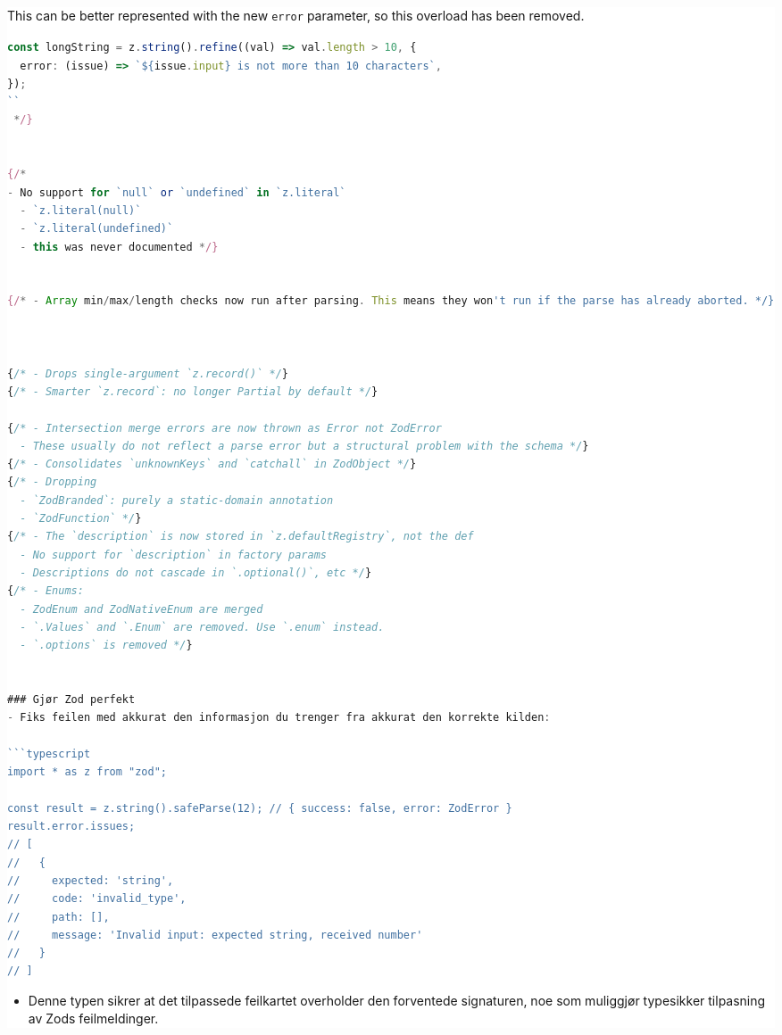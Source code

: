 This can be better represented with the new `error` parameter, so this overload has been removed.

```ts
const longString = z.string().refine((val) => val.length > 10, {
  error: (issue) => `${issue.input} is not more than 10 characters`,
});
``
 */}


{/* 
- No support for `null` or `undefined` in `z.literal`
  - `z.literal(null)`
  - `z.literal(undefined)`
  - this was never documented */}


{/* - Array min/max/length checks now run after parsing. This means they won't run if the parse has already aborted. */}



{/* - Drops single-argument `z.record()` */}
{/* - Smarter `z.record`: no longer Partial by default */}

{/* - Intersection merge errors are now thrown as Error not ZodError
  - These usually do not reflect a parse error but a structural problem with the schema */}
{/* - Consolidates `unknownKeys` and `catchall` in ZodObject */}
{/* - Dropping
  - `ZodBranded`: purely a static-domain annotation
  - `ZodFunction` */}
{/* - The `description` is now stored in `z.defaultRegistry`, not the def
  - No support for `description` in factory params
  - Descriptions do not cascade in `.optional()`, etc */}
{/* - Enums:
  - ZodEnum and ZodNativeEnum are merged
  - `.Values` and `.Enum` are removed. Use `.enum` instead.
  - `.options` is removed */}


### Gjør Zod perfekt 
- Fiks feilen med akkurat den informasjon du trenger fra akkurat den korrekte kilden:

```typescript
import * as z from "zod";
 
const result = z.string().safeParse(12); // { success: false, error: ZodError }
result.error.issues;
// [
//   {
//     expected: 'string',
//     code: 'invalid_type',
//     path: [],
//     message: 'Invalid input: expected string, received number'
//   }
// ]
```

- Denne typen sikrer at det tilpassede feilkartet overholder den forventede signaturen, noe som muliggjør typesikker tilpasning av Zods feilmeldinger.

